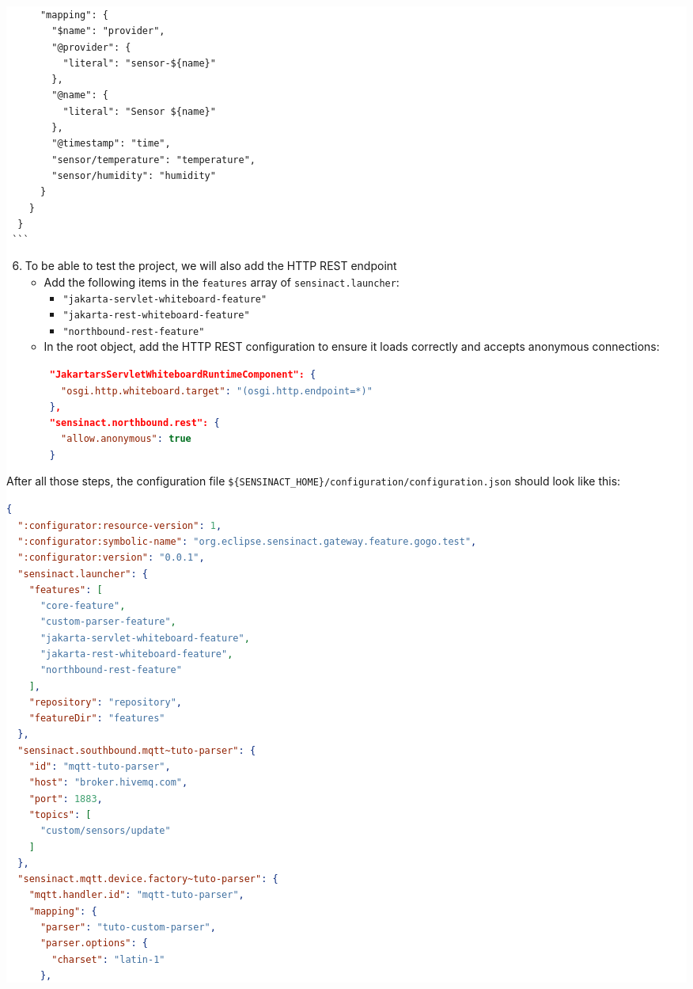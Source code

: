           "mapping": {
            "$name": "provider",
            "@provider": {
              "literal": "sensor-${name}"
            },
            "@name": {
              "literal": "Sensor ${name}"
            },
            "@timestamp": "time",
            "sensor/temperature": "temperature",
            "sensor/humidity": "humidity"
          }
        }
      }
     ```
6. To be able to test the project, we will also add the HTTP REST endpoint
   * Add the following items in the `features` array of `sensinact.launcher`:
     * `"jakarta-servlet-whiteboard-feature"`
     * `"jakarta-rest-whiteboard-feature"`
     * `"northbound-rest-feature"`
   * In the root object, add the HTTP REST configuration to ensure it loads correctly and accepts anonymous connections:
     ```json
      "JakartarsServletWhiteboardRuntimeComponent": {
        "osgi.http.whiteboard.target": "(osgi.http.endpoint=*)"
      },
      "sensinact.northbound.rest": {
        "allow.anonymous": true
      }
     ```

After all those steps, the configuration file `${SENSINACT_HOME}/configuration/configuration.json` should look like this:
```json
{
  ":configurator:resource-version": 1,
  ":configurator:symbolic-name": "org.eclipse.sensinact.gateway.feature.gogo.test",
  ":configurator:version": "0.0.1",
  "sensinact.launcher": {
    "features": [
      "core-feature",
      "custom-parser-feature",
      "jakarta-servlet-whiteboard-feature",
      "jakarta-rest-whiteboard-feature",
      "northbound-rest-feature"
    ],
    "repository": "repository",
    "featureDir": "features"
  },
  "sensinact.southbound.mqtt~tuto-parser": {
    "id": "mqtt-tuto-parser",
    "host": "broker.hivemq.com",
    "port": 1883,
    "topics": [
      "custom/sensors/update"
    ]
  },
  "sensinact.mqtt.device.factory~tuto-parser": {
    "mqtt.handler.id": "mqtt-tuto-parser",
    "mapping": {
      "parser": "tuto-custom-parser",
      "parser.options": {
        "charset": "latin-1"
      },
```